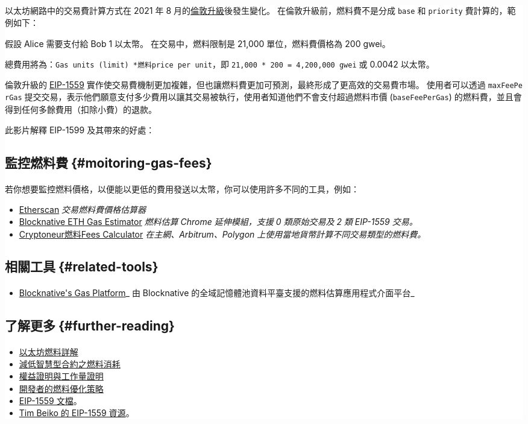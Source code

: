 以太坊網路中的交易費計算方式在 2021 年 8 月的[倫敦升級](/history/#london)後發生變化。 在倫敦升級前，燃料費不是分成 `base` 和 `priority` 費計算的，範例如下：

假設 Alice 需要支付給 Bob 1 以太幣。 在交易中，燃料限制是 21,000 單位，燃料費價格為 200 gwei。

總費用將為：`Gas units (limit) *燃料price per unit`，即 `21,000 * 200 = 4,200,000 gwei` 或 0.0042 以太幣。

倫敦升級的 [EIP-1559](https://eips.ethereum.org/EIPS/eip-1559) 實作使交易費機制更加複雜，但也讓燃料費更加可預測，最終形成了更高效的交易費市場。 使用者可以透過 `maxFeePerGas` 提交交易，表示他們願意支付多少費用以讓其交易被執行，使用者知道他們不會支付超過燃料市價 (`baseFeePerGas`) 的燃料費，並且會得到任何多餘費用（扣除小費）的退款。

此影片解釋 EIP-1599 及其帶來的好處：

<YouTube id="MGemhK9t44Q" />

## 監控燃料費 \{#moitoring-gas-fees}

若你想要監控燃料價格，以便能以更低的費用發送以太幣，你可以使用許多不同的工具，例如：

- [Etherscan](https://etherscan.io/gastracker) _交易燃料費價格估算器_
- [Blocknative ETH Gas Estimator](https://chrome.google.com/webstore/detail/blocknative-eth-gas-estim/ablbagjepecncofimgjmdpnhnfjiecfm) _燃料估算 Chrome 延伸模組，支援 0 類原始交易及 2 類 EIP-1559 交易。_
- [Cryptoneur燃料Fees Calculator](https://www.cryptoneur.xyz/gas-fees-calculator) _在主網、Arbitrum、Polygon 上使用當地貨幣計算不同交易類型的燃料費。_

## 相關工具 \{#related-tools}

- [Blocknative's Gas Platform](https://www.blocknative.com/gas)_ 由 Blocknative 的全域記憶體池資料平臺支援的燃料估算應用程式介面平台_

## 了解更多 \{#further-reading}

- [以太坊燃料詳解](https://defiprime.com/gas)
- [減低智慧型合約之燃料消耗](https://medium.com/coinmonks/8-ways-of-reducing-the-gas-consumption-of-your-smart-contracts-9a506b339c0a)
- [權益證明與工作量證明](https://blockgeeks.com/guides/proof-of-work-vs-proof-of-stake/)
- [開發者的燃料優化策略](https://www.alchemy.com/overviews/solidity-gas-optimization)
- [EIP-1559 文檔](https://eips.ethereum.org/EIPS/eip-1559)。
- [Tim Beiko 的 EIP-1559 資源](https://hackmd.io/@timbeiko/1559-resources)。

